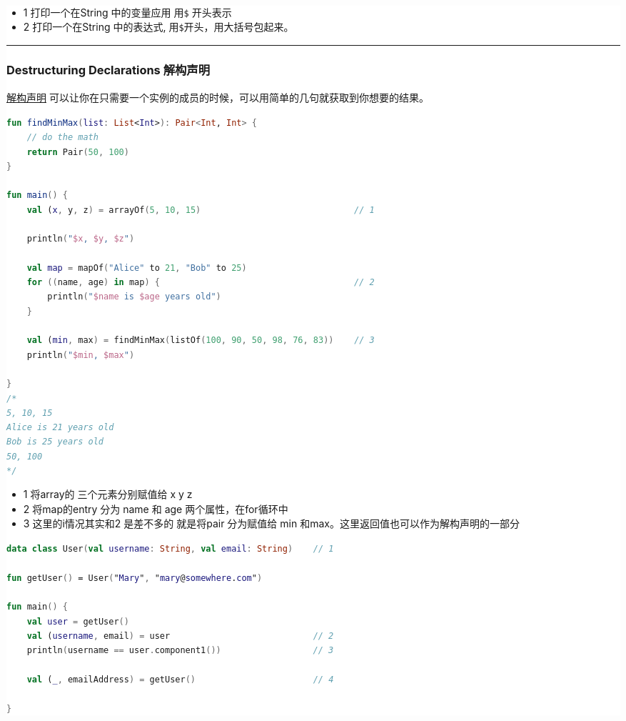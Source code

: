 - 1 打印一个在String 中的变量应用 用`$` 开头表示
- 2 打印一个在String 中的表达式, 用`$`开头，用大括号包起来。

___

### Destructuring Declarations 解构声明

[解构声明](https://kotlinlang.org/docs/reference/multi-declarations.html#destructuring-declarations) 可以让你在只需要一个实例的成员的时候，可以用简单的几句就获取到你想要的结果。

```kotlin
fun findMinMax(list: List<Int>): Pair<Int, Int> {
    // do the math
    return Pair(50, 100)
}

fun main() {
    val (x, y, z) = arrayOf(5, 10, 15)                              // 1

    println("$x, $y, $z")

    val map = mapOf("Alice" to 21, "Bob" to 25)
    for ((name, age) in map) {                                      // 2
        println("$name is $age years old")          
    }

    val (min, max) = findMinMax(listOf(100, 90, 50, 98, 76, 83))    // 3
    println("$min, $max")

}
/*
5, 10, 15
Alice is 21 years old
Bob is 25 years old
50, 100
*/
```

- 1 将array的 三个元素分别赋值给 x y z
- 2 将map的entry 分为 name 和 age 两个属性，在for循环中
- 3 这里的i情况其实和2 是差不多的 就是将pair 分为赋值给 min 和max。这里返回值也可以作为解构声明的一部分

```kotlin
data class User(val username: String, val email: String)    // 1

fun getUser() = User("Mary", "mary@somewhere.com")

fun main() {
    val user = getUser()
    val (username, email) = user                            // 2
    println(username == user.component1())                  // 3

    val (_, emailAddress) = getUser()                       // 4

}
```
